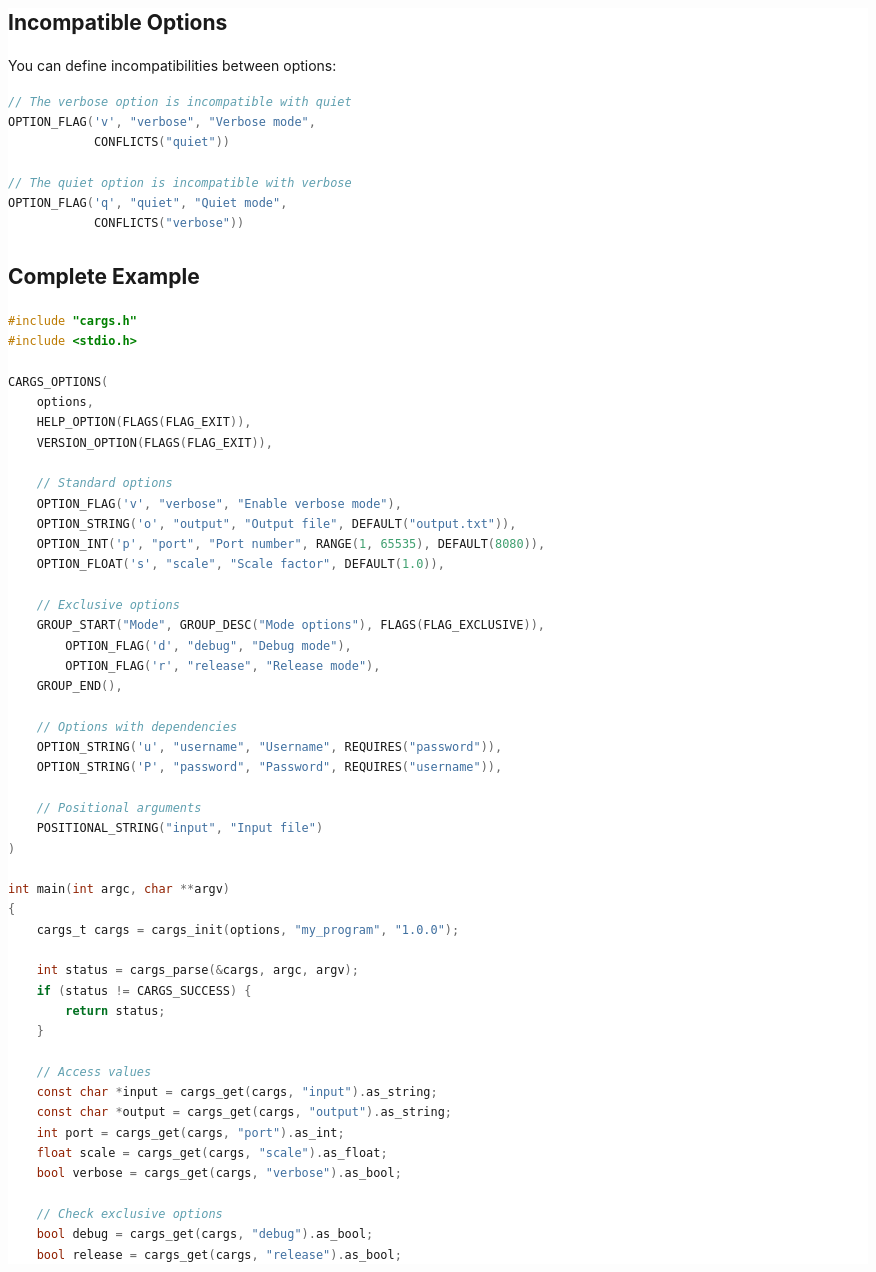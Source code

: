 ## Incompatible Options

You can define incompatibilities between options:

```c
// The verbose option is incompatible with quiet
OPTION_FLAG('v', "verbose", "Verbose mode", 
            CONFLICTS("quiet"))

// The quiet option is incompatible with verbose
OPTION_FLAG('q', "quiet", "Quiet mode", 
            CONFLICTS("verbose"))
```

## Complete Example

```c
#include "cargs.h"
#include <stdio.h>

CARGS_OPTIONS(
    options,
    HELP_OPTION(FLAGS(FLAG_EXIT)),
    VERSION_OPTION(FLAGS(FLAG_EXIT)),
    
    // Standard options
    OPTION_FLAG('v', "verbose", "Enable verbose mode"),
    OPTION_STRING('o', "output", "Output file", DEFAULT("output.txt")),
    OPTION_INT('p', "port", "Port number", RANGE(1, 65535), DEFAULT(8080)),
    OPTION_FLOAT('s', "scale", "Scale factor", DEFAULT(1.0)),
    
    // Exclusive options
    GROUP_START("Mode", GROUP_DESC("Mode options"), FLAGS(FLAG_EXCLUSIVE)),
        OPTION_FLAG('d', "debug", "Debug mode"),
        OPTION_FLAG('r', "release", "Release mode"),
    GROUP_END(),
    
    // Options with dependencies
    OPTION_STRING('u', "username", "Username", REQUIRES("password")),
    OPTION_STRING('P', "password", "Password", REQUIRES("username")),
    
    // Positional arguments
    POSITIONAL_STRING("input", "Input file")
)

int main(int argc, char **argv)
{
    cargs_t cargs = cargs_init(options, "my_program", "1.0.0");
    
    int status = cargs_parse(&cargs, argc, argv);
    if (status != CARGS_SUCCESS) {
        return status;
    }
    
    // Access values
    const char *input = cargs_get(cargs, "input").as_string;
    const char *output = cargs_get(cargs, "output").as_string;
    int port = cargs_get(cargs, "port").as_int;
    float scale = cargs_get(cargs, "scale").as_float;
    bool verbose = cargs_get(cargs, "verbose").as_bool;
    
    // Check exclusive options
    bool debug = cargs_get(cargs, "debug").as_bool;
    bool release = cargs_get(cargs, "release").as_bool;
```